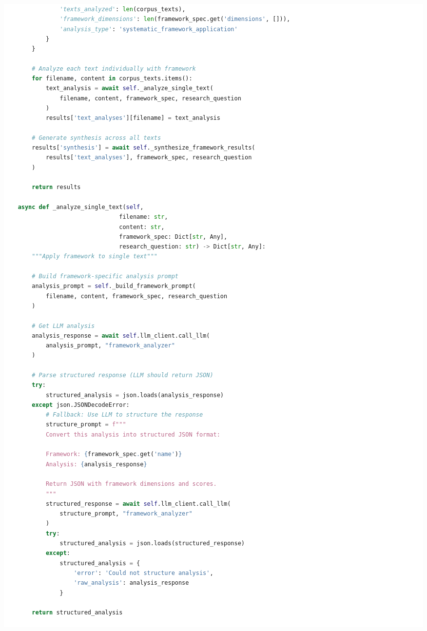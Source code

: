 ```python
                'texts_analyzed': len(corpus_texts),
                'framework_dimensions': len(framework_spec.get('dimensions', [])),
                'analysis_type': 'systematic_framework_application'
            }
        }
        
        # Analyze each text individually with framework
        for filename, content in corpus_texts.items():
            text_analysis = await self._analyze_single_text(
                filename, content, framework_spec, research_question
            )
            results['text_analyses'][filename] = text_analysis
        
        # Generate synthesis across all texts
        results['synthesis'] = await self._synthesize_framework_results(
            results['text_analyses'], framework_spec, research_question
        )
        
        return results
    
    async def _analyze_single_text(self, 
                                 filename: str,
                                 content: str, 
                                 framework_spec: Dict[str, Any],
                                 research_question: str) -> Dict[str, Any]:
        """Apply framework to single text"""
        
        # Build framework-specific analysis prompt
        analysis_prompt = self._build_framework_prompt(
            filename, content, framework_spec, research_question
        )
        
        # Get LLM analysis
        analysis_response = await self.llm_client.call_llm(
            analysis_prompt, "framework_analyzer"
        )
        
        # Parse structured response (LLM should return JSON)
        try:
            structured_analysis = json.loads(analysis_response)
        except json.JSONDecodeError:
            # Fallback: Use LLM to structure the response
            structure_prompt = f"""
            Convert this analysis into structured JSON format:
            
            Framework: {framework_spec.get('name')}
            Analysis: {analysis_response}
            
            Return JSON with framework dimensions and scores.
            """
            structured_response = await self.llm_client.call_llm(
                structure_prompt, "framework_analyzer"
            )
            try:
                structured_analysis = json.loads(structured_response)
            except:
                structured_analysis = {
                    'error': 'Could not structure analysis',
                    'raw_analysis': analysis_response
                }
        
        return structured_analysis
    
```
